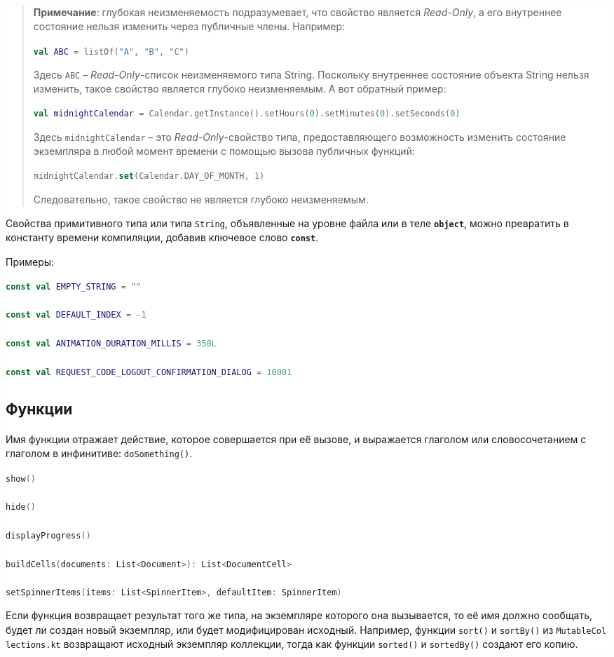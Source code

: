 >**Примечание**: глубокая неизменяемость подразумевает, что свойство является _Read-Only_,
а его внутреннее состояние нельзя изменить через публичные члены. Например:
>```kotlin
>val ABC = listOf("A", "B", "C")
>``` 
>Здесь `ABC` – _Read-Only_-список неизменяемого типа String. Поскольку внутреннее состояние объекта
String нельзя изменить, такое свойство является глубоко неизменяемым. А вот обратный пример:
>```kotlin
>val midnightCalendar = Calendar.getInstance().setHours(0).setMinutes(0).setSeconds(0)
>```
>Здесь `midnightCalendar` – это _Read-Only_-свойство типа, предоставляющего возможность изменить
>состояние экземпляра в любой момент времени с помощью вызова публичных функций:
>```kotlin
>midnightCalendar.set(Calendar.DAY_OF_MONTH, 1)
>```
>Следовательно, такое свойство не является глубоко неизменяемым.

Свойства примитивного типа или типа `String`, объявленные на уровне файла или в теле **`object`**,
можно превратить в константу времени компиляции, добавив ключевое слово **`const`**.

Примеры:

```kotlin
const val EMPTY_STRING = ""

const val DEFAULT_INDEX = -1

const val ANIMATION_DURATION_MILLIS = 350L

const val REQUEST_CODE_LOGOUT_CONFIRMATION_DIALOG = 10001
```

## Функции

Имя функции отражает действие, которое совершается при её вызове, и выражается глаголом или
словосочетанием с глаголом в инфинитиве: `doSomething()`.

```kotlin
show()

hide()

displayProgress()

buildCells(documents: List<Document>): List<DocumentCell>

setSpinnerItems(items: List<SpinnerItem>, defaultItem: SpinnerItem)
```

Если функция возвращает результат того же типа, на экземпляре которого она вызывается,
то её имя должно сообщать, будет ли создан новый экземпляр, или будет модифицирован исходный.
Например, функции `sort()` и `sortBy()` из `MutableCollections.kt` возвращают исходный экземпляр
коллекции, тогда как функции `sorted()` и `sortedBy()` создают его копию.
